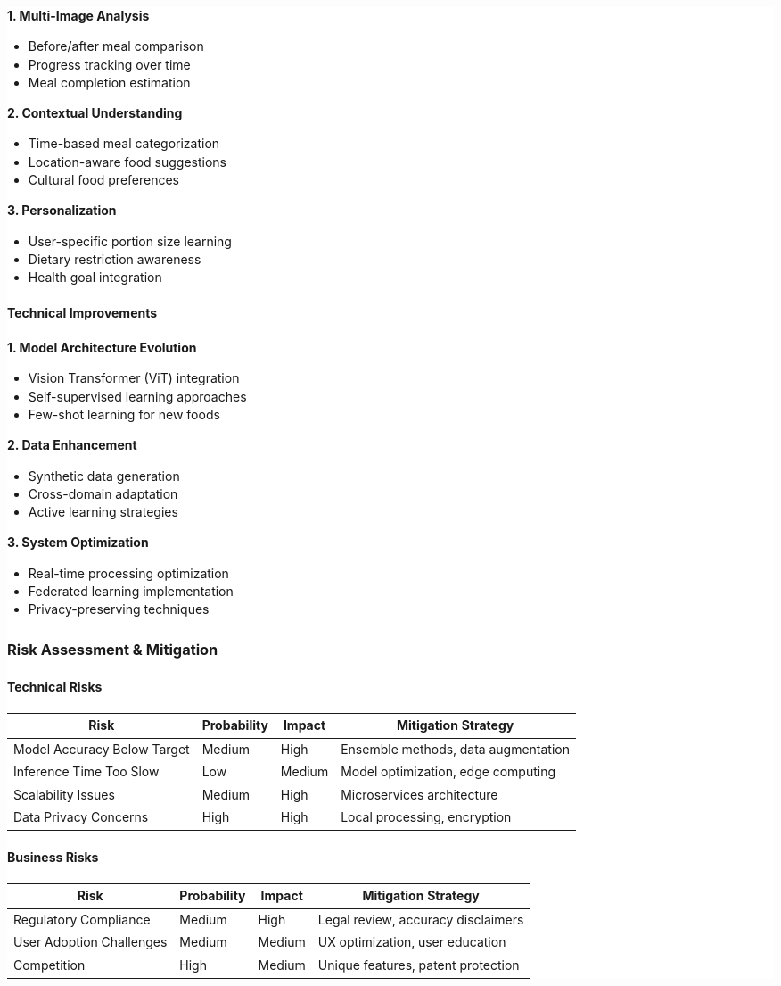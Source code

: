 **1. Multi-Image Analysis**
- Before/after meal comparison
- Progress tracking over time
- Meal completion estimation

**2. Contextual Understanding**
- Time-based meal categorization
- Location-aware food suggestions
- Cultural food preferences

**3. Personalization**
- User-specific portion size learning
- Dietary restriction awareness
- Health goal integration

#### Technical Improvements

**1. Model Architecture Evolution**
- Vision Transformer (ViT) integration
- Self-supervised learning approaches
- Few-shot learning for new foods

**2. Data Enhancement**
- Synthetic data generation
- Cross-domain adaptation
- Active learning strategies

**3. System Optimization**
- Real-time processing optimization
- Federated learning implementation
- Privacy-preserving techniques

### Risk Assessment & Mitigation

#### Technical Risks

| Risk | Probability | Impact | Mitigation Strategy |
|------|-------------|---------|-------------------|
| Model Accuracy Below Target | Medium | High | Ensemble methods, data augmentation |
| Inference Time Too Slow | Low | Medium | Model optimization, edge computing |
| Scalability Issues | Medium | High | Microservices architecture |
| Data Privacy Concerns | High | High | Local processing, encryption |

#### Business Risks

| Risk | Probability | Impact | Mitigation Strategy |
|------|-------------|---------|-------------------|
| Regulatory Compliance | Medium | High | Legal review, accuracy disclaimers |
| User Adoption Challenges | Medium | Medium | UX optimization, user education |
| Competition | High | Medium | Unique features, patent protection |
